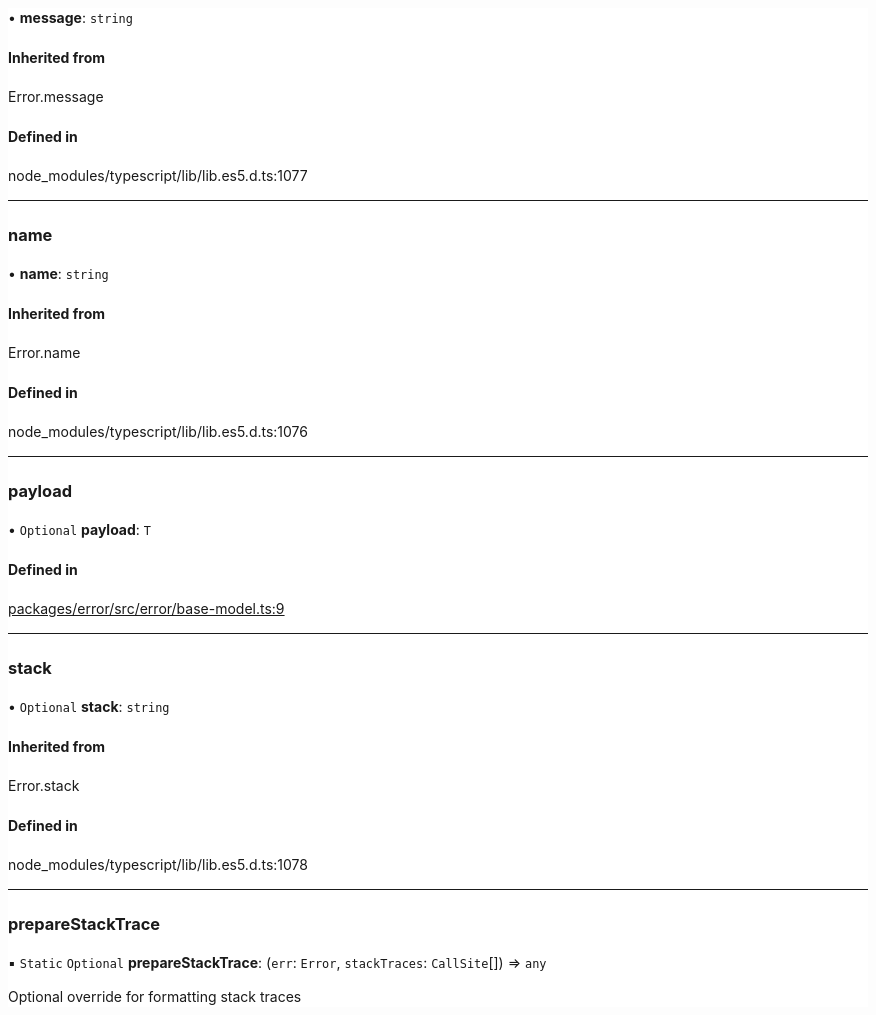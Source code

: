 • **message**: `string`

#### Inherited from

Error.message

#### Defined in

node_modules/typescript/lib/lib.es5.d.ts:1077

___

### name

• **name**: `string`

#### Inherited from

Error.name

#### Defined in

node_modules/typescript/lib/lib.es5.d.ts:1076

___

### payload

• `Optional` **payload**: `T`

#### Defined in

[packages/error/src/error/base-model.ts:9](https://github.com/beecode-rs/msh-error/blob/744dc1e/src/error/base-model.ts#L9)

___

### stack

• `Optional` **stack**: `string`

#### Inherited from

Error.stack

#### Defined in

node_modules/typescript/lib/lib.es5.d.ts:1078

___

### prepareStackTrace

▪ `Static` `Optional` **prepareStackTrace**: (`err`: `Error`, `stackTraces`: `CallSite`[]) => `any`

Optional override for formatting stack traces
